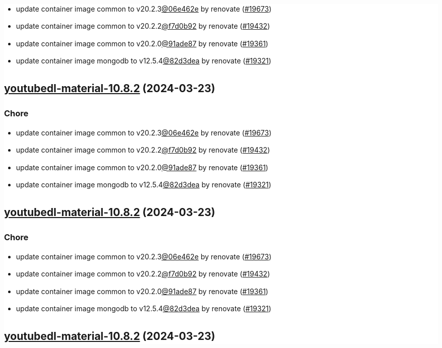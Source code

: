 
- update container image common to v20.2.3[@06e462e](https://github.com/06e462e) by renovate ([#19673](https://github.com/truecharts/charts/issues/19673))

- update container image common to v20.2.2[@f7d0b92](https://github.com/f7d0b92) by renovate ([#19432](https://github.com/truecharts/charts/issues/19432))

- update container image common to v20.2.0[@91ade87](https://github.com/91ade87) by renovate ([#19361](https://github.com/truecharts/charts/issues/19361))

- update container image mongodb to v12.5.4[@82d3dea](https://github.com/82d3dea) by renovate ([#19321](https://github.com/truecharts/charts/issues/19321))


## [youtubedl-material-10.8.2](https://github.com/truecharts/charts/compare/youtubedl-material-10.7.0...youtubedl-material-10.8.2) (2024-03-23)

### Chore



- update container image common to v20.2.3[@06e462e](https://github.com/06e462e) by renovate ([#19673](https://github.com/truecharts/charts/issues/19673))

- update container image common to v20.2.2[@f7d0b92](https://github.com/f7d0b92) by renovate ([#19432](https://github.com/truecharts/charts/issues/19432))

- update container image common to v20.2.0[@91ade87](https://github.com/91ade87) by renovate ([#19361](https://github.com/truecharts/charts/issues/19361))

- update container image mongodb to v12.5.4[@82d3dea](https://github.com/82d3dea) by renovate ([#19321](https://github.com/truecharts/charts/issues/19321))


## [youtubedl-material-10.8.2](https://github.com/truecharts/charts/compare/youtubedl-material-10.7.0...youtubedl-material-10.8.2) (2024-03-23)

### Chore



- update container image common to v20.2.3[@06e462e](https://github.com/06e462e) by renovate ([#19673](https://github.com/truecharts/charts/issues/19673))

- update container image common to v20.2.2[@f7d0b92](https://github.com/f7d0b92) by renovate ([#19432](https://github.com/truecharts/charts/issues/19432))

- update container image common to v20.2.0[@91ade87](https://github.com/91ade87) by renovate ([#19361](https://github.com/truecharts/charts/issues/19361))

- update container image mongodb to v12.5.4[@82d3dea](https://github.com/82d3dea) by renovate ([#19321](https://github.com/truecharts/charts/issues/19321))


## [youtubedl-material-10.8.2](https://github.com/truecharts/charts/compare/youtubedl-material-10.7.0...youtubedl-material-10.8.2) (2024-03-23)
